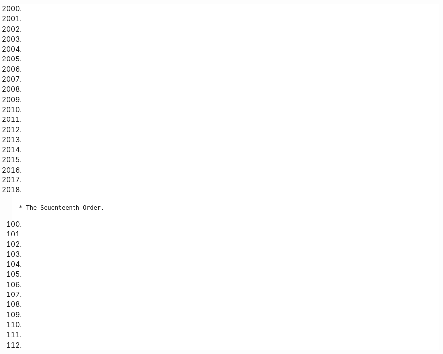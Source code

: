 2000.

1000.

1200.

4500.

3000.

4000.

6000.

6690.

9000.

10000.

11000.

12000.

14000.

16000.

20000.

22000.

30400.

24000.

40000.

      * The Seuenteenth Order.

100.

204.

200.

301.

392.

400.

506.

600.

511.

714.

750.

800.

900.
